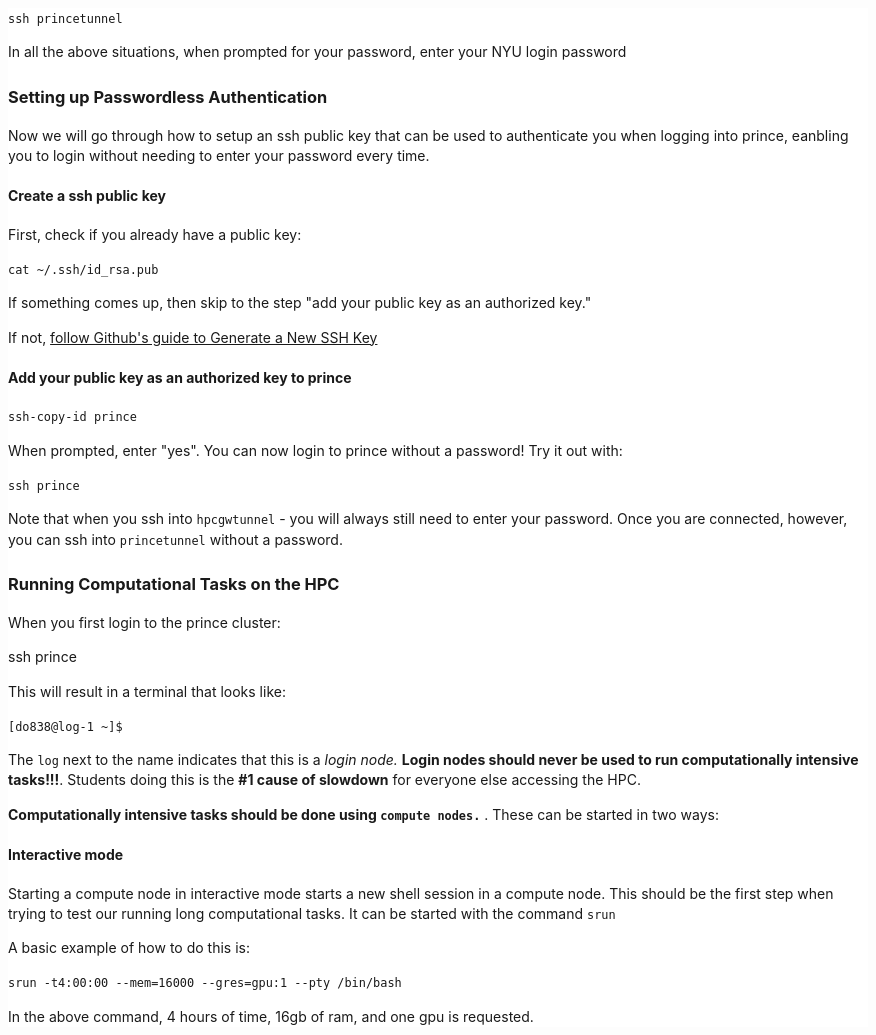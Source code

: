     ssh princetunnel

In all the above situations, when prompted for your password, enter your NYU login password

### Setting up Passwordless Authentication  

Now we will go through how to setup an ssh public key that can be used to authenticate you when logging into prince, eanbling you to login without needing to enter your password every time.

#### Create a ssh public key

First, check if you already have a public key:

    cat ~/.ssh/id_rsa.pub

If something comes up, then skip to the step "add your public key as an authorized key."

If not, [follow Github's guide to Generate a New SSH Key](https://help.github.com/en/articles/generating-a-new-ssh-key-and-adding-it-to-the-ssh-agent#generating-a-new-ssh-key)

#### Add your public key as an authorized key to prince

    ssh-copy-id prince

When prompted, enter "yes". You can now login to prince without a password! Try it out with:

    ssh prince

Note that when you ssh into `hpcgwtunnel` - you will always still need to enter your password.  Once you are connected, however, you can ssh into `princetunnel` without a password.

### Running Computational Tasks on the HPC

When you first login to the prince cluster:

   ssh prince

This will result in a terminal that looks like:

`[do838@log-1 ~]$`

The `log` next to the name indicates that this is a *login node.* **Login nodes should never be used to run computationally intensive tasks!!!**.  Students doing this is the **#1 cause of slowdown** for everyone else accessing the HPC.

**Computationally intensive tasks should be done using `compute nodes.`** . These can be started in two ways:

#### Interactive mode

Starting a compute node in interactive mode starts a new shell session in a compute node. This should be the first step when trying to test our running long computational tasks. It can be started with the command `srun`

A basic example of how to do this is:

    srun -t4:00:00 --mem=16000 --gres=gpu:1 --pty /bin/bash

In the above command, 4 hours of time, 16gb of ram, and one gpu is requested. 
